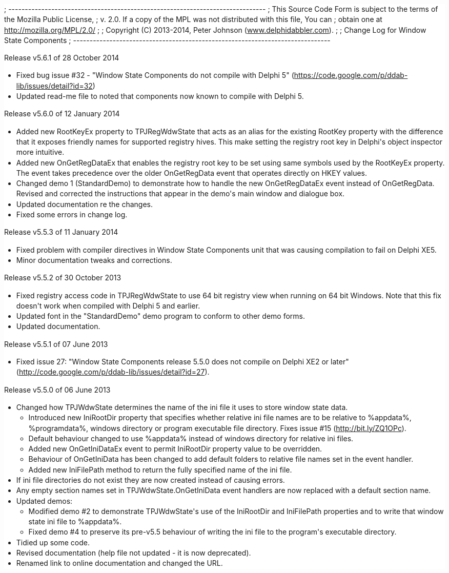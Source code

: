 ; ------------------------------------------------------------------------------
; This Source Code Form is subject to the terms of the Mozilla Public License,
; v. 2.0. If a copy of the MPL was not distributed with this file, You can
; obtain one at http://mozilla.org/MPL/2.0/
;
; Copyright (C) 2013-2014, Peter Johnson (www.delphidabbler.com).
;
; Change Log for Window State Components
; ------------------------------------------------------------------------------

Release v5.6.1 of 28 October 2014
+ Fixed bug issue #32 - "Window State Components do not compile with Delphi 5" (https://code.google.com/p/ddab-lib/issues/detail?id=32)
+ Updated read-me file to noted that components now known to compile with Delphi 5.

Release v5.6.0 of 12 January 2014
+ Added new RootKeyEx property to TPJRegWdwState that acts as an alias for the existing RootKey property with the difference that it exposes friendly names for supported registry hives. This make setting the registry root key in Delphi's object inspector more intuitive.
+ Added new OnGetRegDataEx that enables the registry root key to be set using same symbols used by the RootKeyEx property. The event takes precedence over the older OnGetRegData event that operates directly on HKEY values.
+ Changed demo 1 (StandardDemo) to demonstrate how to handle the new OnGetRegDataEx event instead of OnGetRegData. Revised and corrected the instructions that appear in the demo's main window and dialogue box.
+ Updated documentation re the changes.
+ Fixed some errors in change log.

Release v5.5.3 of 11 January 2014
+ Fixed problem with compiler directives in Window State Components unit that was causing compilation to fail on Delphi XE5.
+ Minor documentation tweaks and corrections.

Release v5.5.2 of 30 October 2013
+ Fixed registry access code in TPJRegWdwState to use 64 bit registry view when running on 64 bit Windows. Note that this fix doesn't work when compiled with Delphi 5 and earlier.
+ Updated font in the "StandardDemo" demo program to conform to other demo forms.
+ Updated documentation.

Release v5.5.1 of 07 June 2013
+ Fixed issue 27: "Window State Components release 5.5.0 does not compile on Delphi XE2 or later" (http://code.google.com/p/ddab-lib/issues/detail?id=27).

Release v5.5.0 of 06 June 2013
+ Changed how TPJWdwState determines the name of the ini file it uses to store window state data.
  - Introduced new IniRootDir property that specifies whether relative ini file names are to be relative to %appdata%, %programdata%, windows directory or program executable file directory. Fixes issue #15 (http://bit.ly/ZQ1OPc).
  - Default behaviour changed to use %appdata% instead of windows directory for relative ini files.
  - Added new OnGetIniDataEx event to permit IniRootDir property value to be overridden.
  - Behaviour of OnGetIniData has been changed to add default folders to relative file names set in the event handler.
  - Added new IniFilePath method to return the fully specified name of the ini file.
+ If ini file directories do not exist they are now created instead of causing errors.
+ Any empty section names set in TPJWdwState.OnGetIniData event handlers are now replaced with a default section name.
+ Updated demos:
  - Modified demo #2 to demonstrate TPJWdwState's use of the IniRootDir and IniFilePath properties and to write that window state ini file to %appdata%.
  - Fixed demo #4 to preserve its pre-v5.5 behaviour of writing the ini file to the program's executable directory.
+ Tidied up some code.
+ Revised documentation (help file not updated - it is now deprecated).
+ Renamed link to online documentation and changed the URL.
